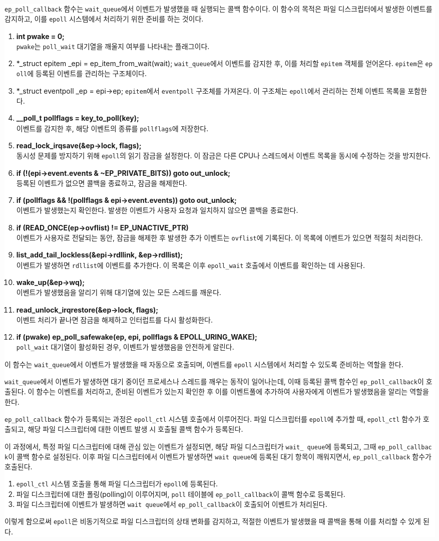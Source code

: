 `ep_poll_callback` 함수는 `wait_queue`에서 이벤트가 발생했을 때 실행되는 콜백 함수이다. 이 함수의 목적은 파일 디스크립터에서 발생한 이벤트를 감지하고, 이를 `epoll` 시스템에서 처리하기 위한 준비를 하는 것이다. 

1. **int pwake = 0;**  
    `pwake`는 `poll_wait` 대기열을 깨울지 여부를 나타내는 플래그이다.
    
2. *_struct epitem _epi = ep_item_from_wait(wait);
    `wait_queue`에서 이벤트를 감지한 후, 이를 처리할 `epitem` 객체를 얻어온다. `epitem`은 `epoll`에 등록된 이벤트를 관리하는 구조체이다.
    
3. *_struct eventpoll _ep = epi->ep; 
    `epitem`에서 `eventpoll` 구조체를 가져온다. 이 구조체는 `epoll`에서 관리하는 전체 이벤트 목록을 포함한다.
    
4. **__poll_t pollflags = key_to_poll(key);**  
    이벤트를 감지한 후, 해당 이벤트의 종류를 `pollflags`에 저장한다.
    
5. **read_lock_irqsave(&ep->lock, flags);**  
    동시성 문제를 방지하기 위해 `epoll`의 읽기 잠금을 설정한다. 이 잠금은 다른 CPU나 스레드에서 이벤트 목록을 동시에 수정하는 것을 방지한다.
    
6. **if (!(epi->event.events & ~EP_PRIVATE_BITS)) goto out_unlock;**  
    등록된 이벤트가 없으면 콜백을 종료하고, 잠금을 해제한다.
    
7. **if (pollflags && !(pollflags & epi->event.events)) goto out_unlock;**  
    이벤트가 발생했는지 확인한다. 발생한 이벤트가 사용자 요청과 일치하지 않으면 콜백을 종료한다.
    
8. **if (READ_ONCE(ep->ovflist) != EP_UNACTIVE_PTR)**  
    이벤트가 사용자로 전달되는 동안, 잠금을 해제한 후 발생한 추가 이벤트는 `ovflist`에 기록된다. 이 목록에 이벤트가 있으면 적절히 처리한다.
    
9. **list_add_tail_lockless(&epi->rdllink, &ep->rdllist);**  
    이벤트가 발생하면 `rdllist`에 이벤트를 추가한다. 이 목록은 이후 `epoll_wait` 호출에서 이벤트를 확인하는 데 사용된다.
    
10. **wake_up(&ep->wq);**  
    이벤트가 발생했음을 알리기 위해 대기열에 있는 모든 스레드를 깨운다.
    
11. **read_unlock_irqrestore(&ep->lock, flags);**  
    이벤트 처리가 끝나면 잠금을 해제하고 인터럽트를 다시 활성화한다.
    
12. **if (pwake) ep_poll_safewake(ep, epi, pollflags & EPOLL_URING_WAKE);**  
    `poll_wait` 대기열이 활성화된 경우, 이벤트가 발생했음을 안전하게 알린다.
    

이 함수는 `wait_queue`에서 이벤트가 발생했을 때 자동으로 호출되며, 이벤트를 `epoll` 시스템에서 처리할 수 있도록 준비하는 역할을 한다.

`wait_queue`에서 이벤트가 발생하면 대기 중이던 프로세스나 스레드를 깨우는 동작이 일어나는데, 이때 등록된 콜백 함수인 `ep_poll_callback`이 호출된다. 이 함수는 이벤트를 처리하고, 준비된 이벤트가 있는지 확인한 후 이를 이벤트풀에 추가하여 사용자에게 이벤트가 발생했음을 알리는 역할을 한다.

`ep_poll_callback` 함수가 등록되는 과정은 `epoll_ctl` 시스템 호출에서 이루어진다. 파일 디스크립터를 `epoll`에 추가할 때, `epoll_ctl` 함수가 호출되고, 해당 파일 디스크립터에 대한 이벤트 발생 시 호출될 콜백 함수가 등록된다.

이 과정에서, 특정 파일 디스크립터에 대해 관심 있는 이벤트가 설정되면, 해당 파일 디스크립터가 `wait_ queue`에 등록되고, 그때 `ep_poll_callback`이 콜백 함수로 설정된다. 이후 파일 디스크립터에서 이벤트가 발생하면 `wait queue`에 등록된 대기 항목이 깨워지면서, `ep_poll_callback` 함수가 호출된다.

1. `epoll_ctl` 시스템 호출을 통해 파일 디스크립터가 `epoll`에 등록된다.
2. 파일 디스크립터에 대한 폴링(polling)이 이루어지며, `poll` 테이블에 `ep_poll_callback`이 콜백 함수로 등록된다.
3. 파일 디스크립터에 이벤트가 발생하면 `wait queue`에서 `ep_poll_callback`이 호출되어 이벤트가 처리된다.

이렇게 함으로써 `epoll`은 비동기적으로 파일 디스크립터의 상태 변화를 감지하고, 적절한 이벤트가 발생했을 때 콜백을 통해 이를 처리할 수 있게 된다.

